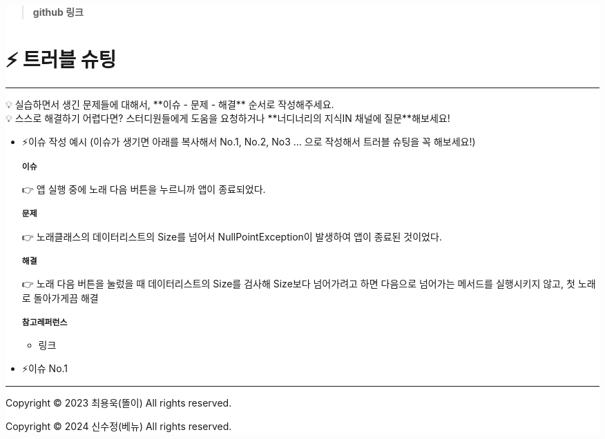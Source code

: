 
> **github 링크**
> 
> 
> 

# ⚡ 트러블 슈팅

---

<aside>
💡 실습하면서 생긴 문제들에 대해서, **이슈 - 문제 - 해결** 순서로 작성해주세요.

</aside>

<aside>
💡 스스로 해결하기 어렵다면? 스터디원들에게 도움을 요청하거나 **너디너리의 지식IN 채널에 질문**해보세요!

</aside>

- ⚡이슈 작성 예시 (이슈가 생기면 아래를 복사해서 No.1, No.2, No3 … 으로 작성해서 트러블 슈팅을 꼭 해보세요!)
    
    **`이슈`**
    
    👉 앱 실행 중에 노래 다음 버튼을 누르니까 앱이 종료되었다.
    
    **`문제`**
    
    👉 노래클래스의 데이터리스트의 Size를 넘어서 NullPointException이 발생하여 앱이 종료된 것이었다. 
    
    **`해결`**
    
    👉  노래 다음 버튼을 눌렀을 때 데이터리스트의 Size를 검사해 Size보다 넘어가려고 하면 다음으로 넘어가는 메서드를 실행시키지 않고, 첫 노래로 돌아가게끔 해결
    
    **`참고레퍼런스`**
    
    - 링크
- ⚡이슈 No.1

---

Copyright © 2023 최용욱(똘이) All rights reserved.

Copyright © 2024 신수정(베뉴) All rights reserved.